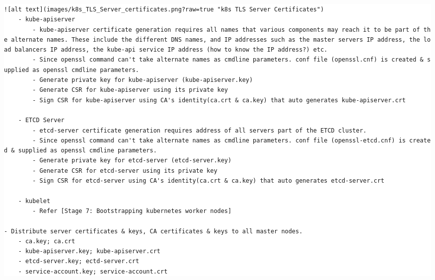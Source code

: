     ![alt text](images/k8s_TLS_Server_certificates.png?raw=true "k8s TLS Server Certificates")
        - kube-apiserver
            - kube-apiserver certificate generation requires all names that various components may reach it to be part of the alternate names. These include the different DNS names, and IP addresses such as the master servers IP address, the load balancers IP address, the kube-api service IP address (how to know the IP address?) etc.
            - Since openssl command can't take alternate names as cmdline parameters. conf file (openssl.cnf) is created & supplied as openssl cmdline parameters.
            - Generate private key for kube-apiserver (kube-apiserver.key)
            - Generate CSR for kube-apiserver using its private key
            - Sign CSR for kube-apiserver using CA's identity(ca.crt & ca.key) that auto generates kube-apiserver.crt

        - ETCD Server
            - etcd-server certificate generation requires address of all servers part of the ETCD cluster.
            - Since openssl command can't take alternate names as cmdline parameters. conf file (openssl-etcd.cnf) is created & supplied as openssl cmdline parameters.
            - Generate private key for etcd-server (etcd-server.key)
            - Generate CSR for etcd-server using its private key
            - Sign CSR for etcd-server using CA's identity(ca.crt & ca.key) that auto generates etcd-server.crt

        - kubelet
            - Refer [Stage 7: Bootstrapping kubernetes worker nodes]
    
    - Distribute server certificates & keys, CA certificates & keys to all master nodes.
        - ca.key; ca.crt
        - kube-apiserver.key; kube-apiserver.crt
        - etcd-server.key; ectd-server.crt
        - service-account.key; service-account.crt
